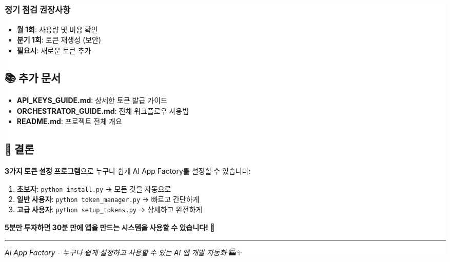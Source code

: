 ### 정기 점검 권장사항
- **월 1회**: 사용량 및 비용 확인
- **분기 1회**: 토큰 재생성 (보안)
- **필요시**: 새로운 토큰 추가

## 📚 추가 문서

- **API_KEYS_GUIDE.md**: 상세한 토큰 발급 가이드
- **ORCHESTRATOR_GUIDE.md**: 전체 워크플로우 사용법
- **README.md**: 프로젝트 전체 개요

## 🎯 결론

**3가지 토큰 설정 프로그램**으로 누구나 쉽게 AI App Factory를 설정할 수 있습니다:

1. **초보자**: `python install.py` → 모든 것을 자동으로
2. **일반 사용자**: `python token_manager.py` → 빠르고 간단하게
3. **고급 사용자**: `python setup_tokens.py` → 상세하고 완전하게

**5분만 투자하면 30분 만에 앱을 만드는 시스템을 사용할 수 있습니다!** 🚀

---

*AI App Factory - 누구나 쉽게 설정하고 사용할 수 있는 AI 앱 개발 자동화* 🏭✨